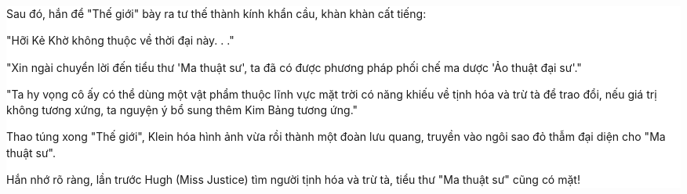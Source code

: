 Sau đó, hắn để "Thế giới" bày ra tư thế thành kính khẩn cầu, khàn khàn cất tiếng:

"Hỡi Kẻ Khờ không thuộc về thời đại này. . ."

"Xin ngài chuyển lời đến tiểu thư 'Ma thuật sư', ta đã có được phương pháp phối chế ma dược 'Ảo thuật đại sư'."

"Ta hy vọng cô ấy có thể dùng một vật phẩm thuộc lĩnh vực mặt trời có năng khiếu về tịnh hóa và trừ tà để trao đổi, nếu giá trị không tương xứng, ta nguyện ý bổ sung thêm Kim Bảng tương ứng."

Thao túng xong "Thế giới", Klein hóa hình ảnh vừa rồi thành một đoàn lưu quang, truyền vào ngôi sao đỏ thẫm đại diện cho "Ma thuật sư".

Hắn nhớ rõ ràng, lần trước Hugh (Miss Justice) tìm người tịnh hóa và trừ tà, tiểu thư "Ma thuật sư" cũng có mặt!